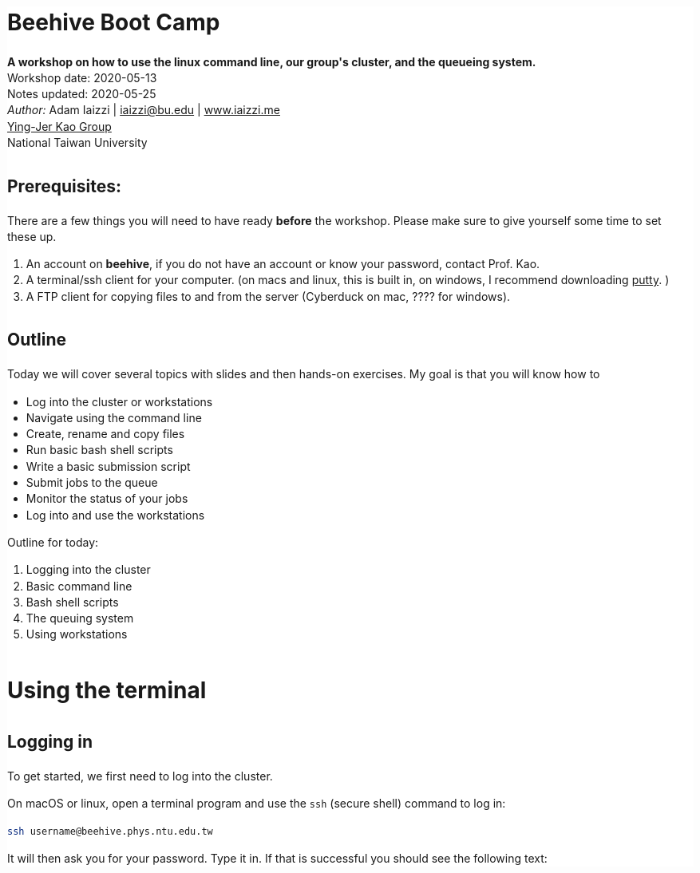 # Beehive Boot Camp 
**A workshop on how to use the linux command line, our group's cluster, and the queueing system.**  
Workshop date: 2020-05-13  
Notes updated: 2020-05-25  
_Author:_ Adam Iaizzi	| iaizzi@bu.edu | www.iaizzi.me  
[Ying-Jer Kao Group](https://yingjerkao.gitlab.io/)  
National Taiwan University

## Prerequisites:

There are a few things you will need to have ready **before** the workshop. Please make sure to give yourself some time to set these up. 

1. An account on **beehive**, if you do not have an account or know your password, contact Prof. Kao. 
2. A terminal/ssh client for your computer. (on macs and linux, this is built in, on windows, I recommend downloading [putty](https://www.putty.org/). )
3. A FTP client for copying files to and from the server (Cyberduck on mac, ???? for windows).

## Outline

Today we will cover several topics with slides and then hands-on exercises. My goal is that you will know how to

- Log into the cluster or workstations
- Navigate using the command line
- Create, rename and copy files
- Run basic bash shell scripts
- Write a basic submission script
- Submit jobs to the queue
- Monitor the status of your jobs
- Log into and use the workstations 

Outline for today: 

1. Logging into the cluster
2. Basic command line
3. Bash shell scripts 
4. The queuing system
5. Using workstations

# Using the terminal

## Logging in

To get started, we first need to log into the cluster. 

On macOS or linux, open a terminal program and use the `ssh` (secure shell) command to log in: 

```bash
ssh username@beehive.phys.ntu.edu.tw
```
It will then ask you for your password. Type it in. If that is successful you should see the following text: 
